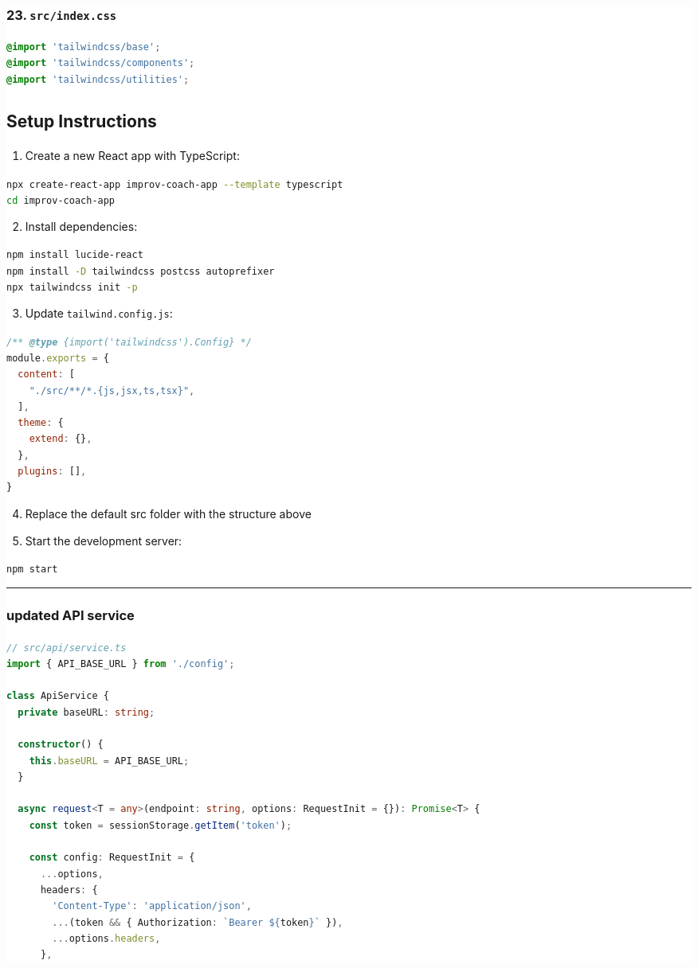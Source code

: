 ### 23. `src/index.css`
```css
@import 'tailwindcss/base';
@import 'tailwindcss/components';
@import 'tailwindcss/utilities';
```

## Setup Instructions

1. Create a new React app with TypeScript:
```bash
npx create-react-app improv-coach-app --template typescript
cd improv-coach-app
```

2. Install dependencies:
```bash
npm install lucide-react
npm install -D tailwindcss postcss autoprefixer
npx tailwindcss init -p
```

3. Update `tailwind.config.js`:
```javascript
/** @type {import('tailwindcss').Config} */
module.exports = {
  content: [
    "./src/**/*.{js,jsx,ts,tsx}",
  ],
  theme: {
    extend: {},
  },
  plugins: [],
}
```

4. Replace the default src folder with the structure above

5. Start the development server:
```bash
npm start
```
____

###  updated API service 
```typescript
// src/api/service.ts
import { API_BASE_URL } from './config';

class ApiService {
  private baseURL: string;

  constructor() {
    this.baseURL = API_BASE_URL;
  }

  async request<T = any>(endpoint: string, options: RequestInit = {}): Promise<T> {
    const token = sessionStorage.getItem('token');
    
    const config: RequestInit = {
      ...options,
      headers: {
        'Content-Type': 'application/json',
        ...(token && { Authorization: `Bearer ${token}` }),
        ...options.headers,
      },
```